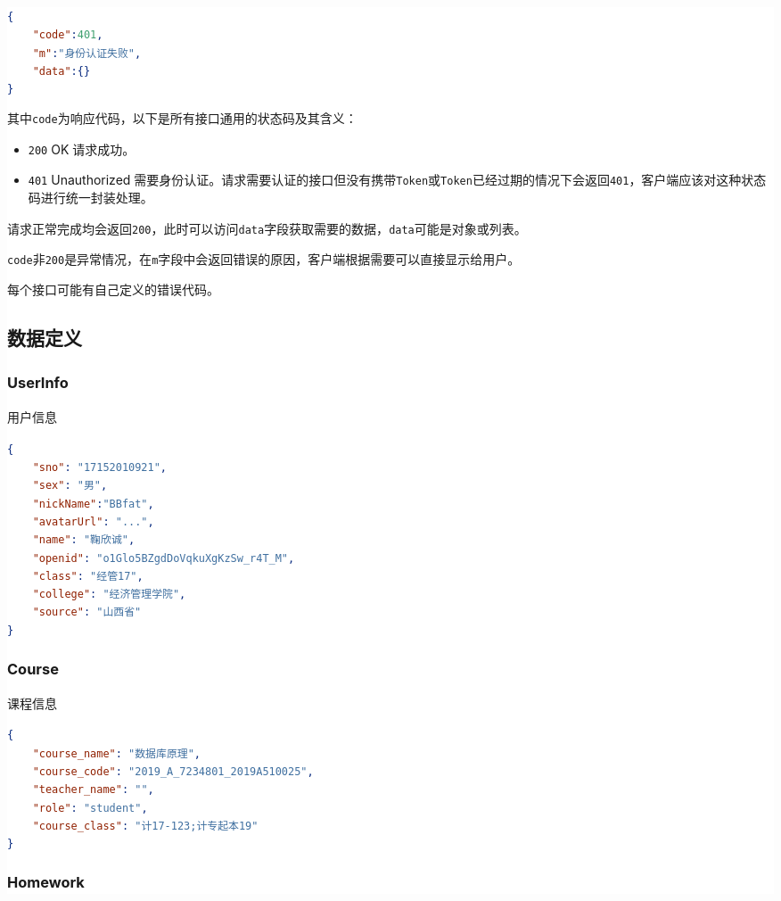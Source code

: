 ```json
{
    "code":401,
    "m":"身份认证失败",
    "data":{}
}
```
其中`code`为响应代码，以下是所有接口通用的状态码及其含义：

* `200` OK
  	请求成功。
  
* `401`  Unauthorized
  	需要身份认证。请求需要认证的接口但没有携带`Token`或`Token`已经过期的情况下会返回`401`，客户端应该对这种状态码进行统一封装处理。


请求正常完成均会返回`200`，此时可以访问`data`字段获取需要的数据，`data`可能是对象或列表。

 `code`非`200`是异常情况，在`m`字段中会返回错误的原因，客户端根据需要可以直接显示给用户。

每个接口可能有自己定义的错误代码。

## 数据定义
### UserInfo

用户信息

```json
{
    "sno": "17152010921",
    "sex": "男",
  	"nickName":"BBfat",
    "avatarUrl": "...",
    "name": "鞠欣诚",
    "openid": "o1Glo5BZgdDoVqkuXgKzSw_r4T_M",
    "class": "经管17",
    "college": "经济管理学院",
    "source": "山西省"
}
```

### Course

课程信息

```json
{
    "course_name": "数据库原理",
    "course_code": "2019_A_7234801_2019A510025",
    "teacher_name": "",
    "role": "student",
    "course_class": "计17-123;计专起本19"
}
```

### Homework
